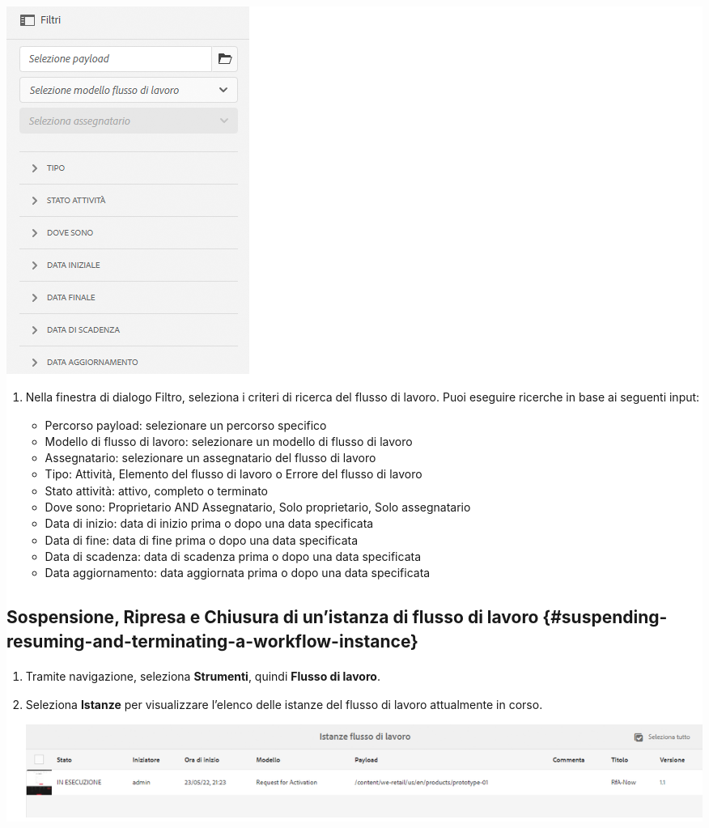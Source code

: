    ![wf-99-1](/help/sites-cloud/administering/assets/wf-99-1.png)

1. Nella finestra di dialogo Filtro, seleziona i criteri di ricerca del flusso di lavoro. Puoi eseguire ricerche in base ai seguenti input:

   * Percorso payload: selezionare un percorso specifico
   * Modello di flusso di lavoro: selezionare un modello di flusso di lavoro
   * Assegnatario: selezionare un assegnatario del flusso di lavoro
   * Tipo: Attività, Elemento del flusso di lavoro o Errore del flusso di lavoro
   * Stato attività: attivo, completo o terminato
   * Dove sono: Proprietario AND Assegnatario, Solo proprietario, Solo assegnatario
   * Data di inizio: data di inizio prima o dopo una data specificata
   * Data di fine: data di fine prima o dopo una data specificata
   * Data di scadenza: data di scadenza prima o dopo una data specificata
   * Data aggiornamento: data aggiornata prima o dopo una data specificata

## Sospensione, Ripresa e Chiusura di un’istanza di flusso di lavoro {#suspending-resuming-and-terminating-a-workflow-instance}

1. Tramite navigazione, seleziona **Strumenti**, quindi **Flusso di lavoro**.
1. Seleziona **Istanze** per visualizzare l’elenco delle istanze del flusso di lavoro attualmente in corso.

   ![wf-96-1](/help/sites-cloud/administering/assets/wf-96-1.png)
